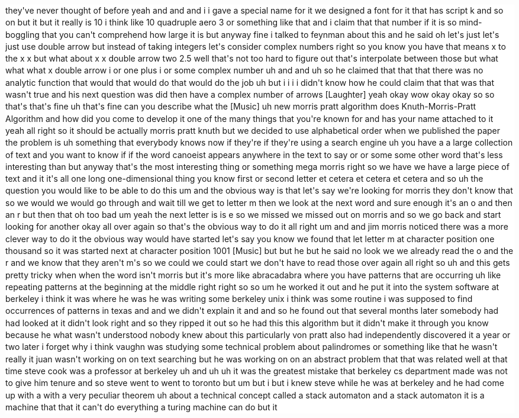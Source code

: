 they've never thought of before yeah and and and i i gave a special name
for it we designed a font for it that has script k and so on but it but it really is 10
i think like 10 quadruple aero 3 or something like that and i claim that that number if it
is so mind-boggling that you can't comprehend how large it is but anyway fine
i talked to feynman about this and he said oh let's just let's just use double arrow
but instead of taking integers let's consider complex numbers right so
you know you have that means x to the x
x but what about x x double arrow two 2.5 well that's not too hard to figure
out that's interpolate between those but what what what x double arrow
i or one plus i or some complex number uh and
and uh so he claimed that that that there was no analytic
function that would that would do that would do the job uh but i i i i didn't know how he could
claim that that was that wasn't true and his next question was did then have
a complex number of arrows [Laughter]
yeah okay wow okay okay so so that's that's fine uh that's
fine can you describe what the [Music] uh new morris pratt algorithm does
Knuth-Morris-Pratt Algorithm
and how did you come to develop it one of the many things that you're known for and has your name attached to it yeah
all right so it should be actually morris pratt knuth
but we decided to use alphabetical order when we published the paper the problem is
uh something that everybody knows now if they're if they're using a search engine
uh you have a a large collection of text
and you want to know if if the word canoeist appears anywhere in the text to
say or or some some other word that's less interesting than
but anyway that's the most interesting thing or something mega morris right so we have we have
a large piece of text and it it's all one long one-dimensional thing you know
first or second letter et cetera et cetera et cetera and so uh the question you would like to be able
to do this um and the obvious way is that let's say
we're looking for morris they don't know that so we would we would go through and
wait till we get to letter m then we look at the next word and sure enough it's an o and then an r but then that oh
too bad um yeah the next letter is is e
so we missed we missed out on morris and so we go back and start looking for another
okay all over again so that's the obvious way to do it all right um
and and jim morris noticed there was a more clever way
to do it the obvious way would have started let's say you know we found that let letter m at
character position one thousand so it was started next at character position 1001
[Music] but but he but he said no look we we already read the o and the r
and we know that they aren't m's so we could we could start
we don't have to read those over again all right so uh and this gets pretty tricky when
when the word isn't morris but it's more like abracadabra where you have patterns that
are occurring uh like repeating patterns at the beginning at the middle right
right so so um he worked it out and he put it into the system software
at berkeley i think it was where he was he was writing some berkeley unix i think was some routine i was supposed to
find occurrences of patterns in texas and and
we didn't explain it and and so he found out that several months later somebody had
had looked at it didn't look right and so they ripped it out so he had this this algorithm but it
didn't make it through you know because he what wasn't understood
nobody knew about this particularly von pratt also had independently
discovered it a year or two later i forget why
i think vaughn was studying some technical problem
about palindromes or something like that he wasn't really it juan wasn't working on
on text searching but he was working on on an abstract problem that
that was related well at that time steve cook was a professor at berkeley uh
and uh uh it was the greatest mistake that
berkeley cs department made was not to give him tenure and so steve went to
went to toronto but um but i but i knew steve while he was at berkeley
and he had come up with a with a very peculiar theorem uh
about a technical concept called a stack automaton and a stack automaton it is a machine
that that it can't do everything a turing machine can do but it